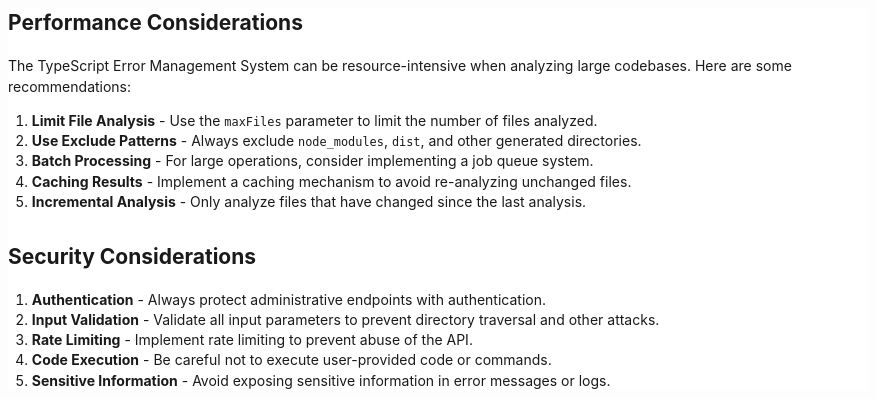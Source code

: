 ## Performance Considerations

The TypeScript Error Management System can be resource-intensive when analyzing large codebases. Here are some recommendations:

1. **Limit File Analysis** - Use the `maxFiles` parameter to limit the number of files analyzed.
2. **Use Exclude Patterns** - Always exclude `node_modules`, `dist`, and other generated directories.
3. **Batch Processing** - For large operations, consider implementing a job queue system.
4. **Caching Results** - Implement a caching mechanism to avoid re-analyzing unchanged files.
5. **Incremental Analysis** - Only analyze files that have changed since the last analysis.

## Security Considerations

1. **Authentication** - Always protect administrative endpoints with authentication.
2. **Input Validation** - Validate all input parameters to prevent directory traversal and other attacks.
3. **Rate Limiting** - Implement rate limiting to prevent abuse of the API.
4. **Code Execution** - Be careful not to execute user-provided code or commands.
5. **Sensitive Information** - Avoid exposing sensitive information in error messages or logs.
